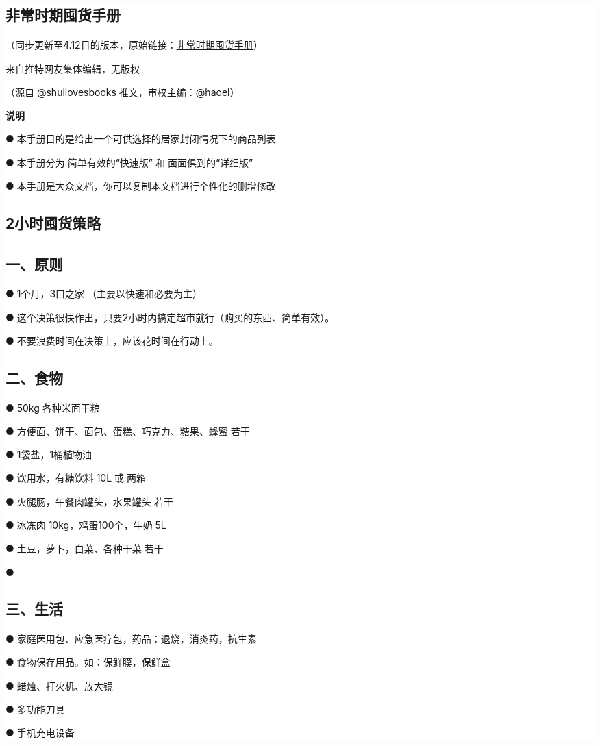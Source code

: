 ## 非常时期囤货手册

（同步更新至4.12日的版本，原始链接：[非常时期囤货手册](https://docs.google.com/document/d/1-c93ax4Uog_CHTOLBKpKLNCUtZYwacGbXm8OP3Fh810/edit#)）

来自推特网友集体编辑，无版权

（源自 [@](https://twitter.com/shuilovesbooks)[shuilovesbooks](https://twitter.com/shuilovesbooks) [推文](https://twitter.com/shuilovesbooks/status/1512783540793925632)，审校主编：[@haoel](https://twitter.com/haoel)）

**说明**

● 本手册目的是给出一个可供选择的居家封闭情况下的商品列表

● 本手册分为 简单有效的“快速版” 和 面面俱到的“详细版”

● 本手册是大众文档，你可以复制本文档进行个性化的删增修改

## 2小时囤货策略

## 一、原则

● 1个月，3口之家 （主要以快速和必要为主）

● 这个决策很快作出，只要2小时内搞定超市就行（购买的东西、简单有效）。

● 不要浪费时间在决策上，应该花时间在行动上。

## 二、食物

● 50kg 各种米面干粮

● 方便面、饼干、面包、蛋糕、巧克力、糖果、蜂蜜 若干

● 1袋盐，1桶植物油

● 饮用水，有糖饮料 10L 或 两箱

● 火腿肠，午餐肉罐头，水果罐头 若干

● 冰冻肉 10kg，鸡蛋100个，牛奶 5L

● 土豆，萝卜，白菜、各种干菜 若干

●

## 三、生活

● 家庭医用包、应急医疗包，药品：退烧，消炎药，抗生素

● 食物保存用品。如：保鲜膜，保鲜盒

● 蜡烛、打火机、放大镜

● 多功能刀具

● 手机充电设备
